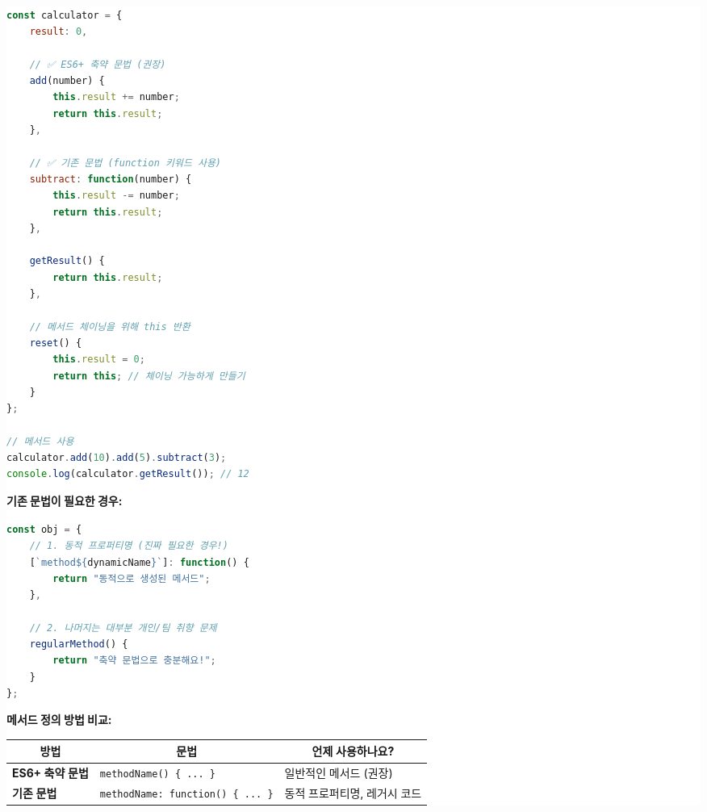 ```javascript
const calculator = {
    result: 0,
    
    // ✅ ES6+ 축약 문법 (권장)
    add(number) {
        this.result += number;
        return this.result;
    },
    
    // ✅ 기존 문법 (function 키워드 사용)
    subtract: function(number) {
        this.result -= number;
        return this.result;
    },
    
    getResult() {
        return this.result;
    },
    
    // 메서드 체이닝을 위해 this 반환
    reset() {
        this.result = 0;
        return this; // 체이닝 가능하게 만들기
    }
};

// 메서드 사용
calculator.add(10).add(5).subtract(3);
console.log(calculator.getResult()); // 12
```

**기존 문법이 필요한 경우:**
```javascript
const obj = {
    // 1. 동적 프로퍼티명 (진짜 필요한 경우!)
    [`method${dynamicName}`]: function() {
        return "동적으로 생성된 메서드";
    },
    
    // 2. 나머지는 대부분 개인/팀 취향 문제
    regularMethod() {
        return "축약 문법으로 충분해요!";
    }
};
```

**메서드 정의 방법 비교:**

| 방법 | 문법 | 언제 사용하나요? |
|------|------|------------------|
| **ES6+ 축약 문법** | `methodName() { ... }` | 일반적인 메서드 (권장) |
| **기존 문법** | `methodName: function() { ... }` | 동적 프로퍼티명, 레거시 코드 |
